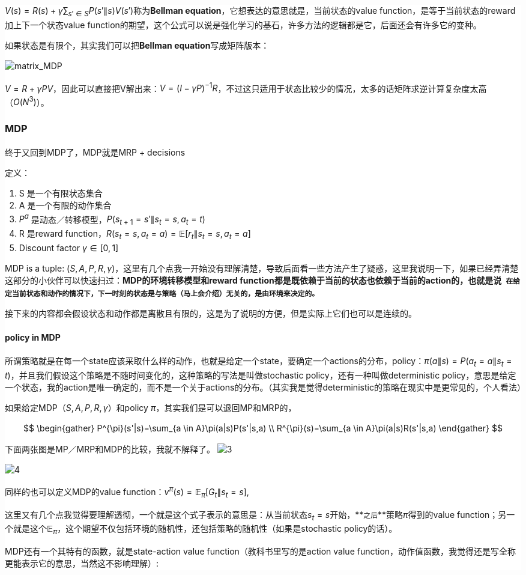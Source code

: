 $V(s)=R(s)+\gamma \sum_{s' \in S}P(s' \|s)V(s')$称为**Bellman equation**，它想表达的意思就是，当前状态的value function，是等于当前状态的reward加上下一个状态value function的期望，这个公式可以说是强化学习的基石，许多方法的逻辑都是它，后面还会有许多它的变种。

如果状态是有限个，其实我们可以把**Bellman equation**写成矩阵版本：

![matrix_MDP](https://pic.downk.cc/item/5f12c15d14195aa5946e9045.png)

$V=R+\gamma PV$，因此可以直接把V解出来：$V=(I-\gamma P)^{-1}R$，不过这只适用于状态比较少的情况，太多的话矩阵求逆计算复杂度太高（$O(N^3)$）。

### MDP

终于又回到MDP了，MDP就是MRP + decisions

定义：

1. S 是一个有限状态集合
2. A 是一个有限的动作集合
3. $P^a$ 是动态／转移模型，$P(s_{t+1}=s' \| s_t=s, a_t=t)$
4. R 是reward function，$R(s_t=s, a_t=a)=\mathbb{E}[r_t \| s_t=s,a_t=a]$
5. Discount factor $\gamma \in [0,1]$

MDP is a tuple: ($S,A,P,R,\gamma$)，这里有几个点我一开始没有理解清楚，导致后面看一些方法产生了疑惑，这里我说明一下，如果已经弄清楚这部分的小伙伴可以快速扫过：**MDP的环境转移模型和reward function都是既依赖于当前的状态也依赖于当前的action的，也就是说` 在给定当前状态和动作的情况下，下一时刻的状态是与策略（马上会介绍）无关的，是由环境来决定的。`**

接下来的内容都会假设状态和动作都是离散且有限的，这是为了说明的方便，但是实际上它们也可以是连续的。

#### policy in MDP

所谓策略就是在每一个state应该采取什么样的动作，也就是给定一个state，要确定一个actions的分布，policy：$\pi(a \| s)=P(a_t=a \| s_t=t)$，并且我们假设这个策略是不随时间变化的，这种策略的写法是叫做stochastic policy，还有一种叫做deterministic policy，意思是给定一个状态，我的action是唯一确定的，而不是一个关于actions的分布。（其实我是觉得deterministic的策略在现实中是更常见的，个人看法）

如果给定MDP（$S,A,P,R,\gamma$）和policy $\pi$，其实我们是可以退回MP和MRP的，


$$
\begin{gather}
P^{\pi}(s'|s)=\sum_{a \in A}\pi(a|s)P(s'|s,a) \\
R^{\pi}(s)=\sum_{a \in A}\pi(a|s)R(s'|s,a)
\end{gather}
$$


下面两张图是MP／MRP和MDP的比较，我就不解释了。
![3](https://pic.downk.cc/item/5f12a9f014195aa59467e250.png)

![4](https://pic.downk.cc/item/5f12a9f014195aa59467e253.png)



同样的也可以定义MDP的value function：$v^{\pi}(s)=\mathbb{E}_{\pi}[G_t \| s_t=s]$,

这里又有几个点我觉得要理解透彻，一个就是这个式子表示的意思是：从当前状态$s_t=s$开始，**`之后`**策略$\pi$得到的value function；另一个就是这个$\mathbb{E}_{\pi}$，这个期望不仅包括环境的随机性，还包括策略的随机性（如果是stochastic policy的话）。

MDP还有一个其特有的函数，就是state-action value function（教科书里写的是action value function，动作值函数，我觉得还是写全称更能表示它的意思，当然这不影响理解）: 
